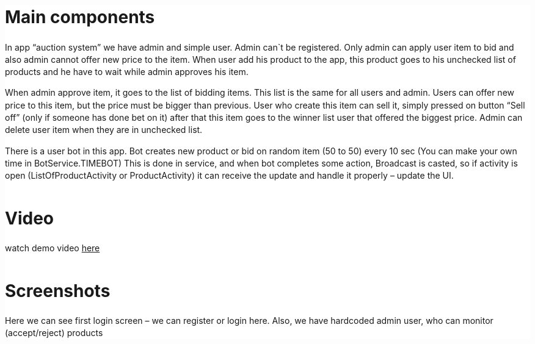 
<h1>Main components</h1>
In app “auction system” we have admin and simple user. Admin can`t be registered. Only admin can apply user item to bid and also admin cannot offer new price to the item. When user add his product to the app, this product goes to his unchecked list of products and he have to wait while admin approves his item.

When admin approve item, it goes to the list of bidding items. This list is the same for all users and admin. Users can offer new price to this item, but the price must be bigger than previous. User who create this item can sell it, simply pressed on button “Sell off” (only if someone has done bet on it) after that this item goes to the winner list user that offered the biggest price.
Admin can delete user item when they are in unchecked list.

There is a user bot in this app. Bot creates new product or bid on random item (50 to 50) every 10 sec (You can make your own time in BotService.TIMEBOT) This is done in service, and when bot completes some action, Broadcast is casted, so if activity is open (ListOfProductActivity or ProductActivity) it can receive the update and handle it properly – update the UI.

<h1>Video</h1>
watch demo video <a href="https://github.com/DmitryKizama/Auction-System/tree/master/Demo">here</a>

<h1>Screenshots</h1>
Here we can see first login screen – we can register or login here. Also, we have hardcoded admin user, who can monitor (accept/reject) products
<p align="center">